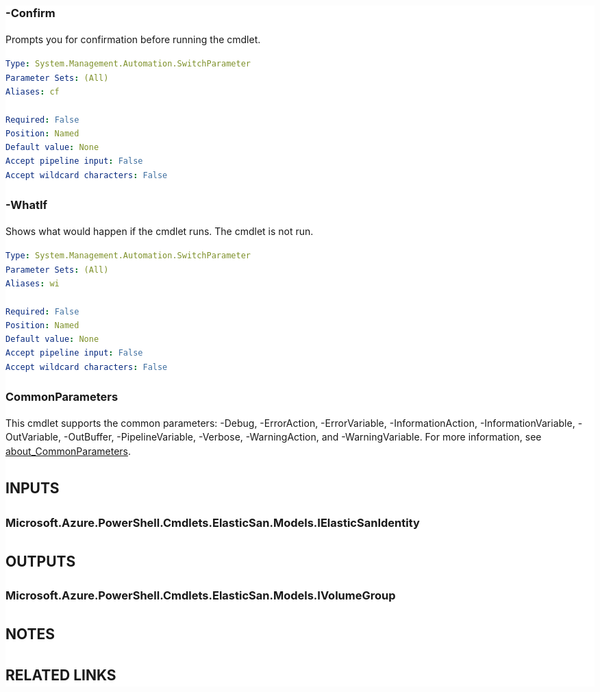 ### -Confirm
Prompts you for confirmation before running the cmdlet.

```yaml
Type: System.Management.Automation.SwitchParameter
Parameter Sets: (All)
Aliases: cf

Required: False
Position: Named
Default value: None
Accept pipeline input: False
Accept wildcard characters: False
```

### -WhatIf
Shows what would happen if the cmdlet runs.
The cmdlet is not run.

```yaml
Type: System.Management.Automation.SwitchParameter
Parameter Sets: (All)
Aliases: wi

Required: False
Position: Named
Default value: None
Accept pipeline input: False
Accept wildcard characters: False
```

### CommonParameters
This cmdlet supports the common parameters: -Debug, -ErrorAction, -ErrorVariable, -InformationAction, -InformationVariable, -OutVariable, -OutBuffer, -PipelineVariable, -Verbose, -WarningAction, and -WarningVariable. For more information, see [about_CommonParameters](http://go.microsoft.com/fwlink/?LinkID=113216).

## INPUTS

### Microsoft.Azure.PowerShell.Cmdlets.ElasticSan.Models.IElasticSanIdentity

## OUTPUTS

### Microsoft.Azure.PowerShell.Cmdlets.ElasticSan.Models.IVolumeGroup

## NOTES

## RELATED LINKS
